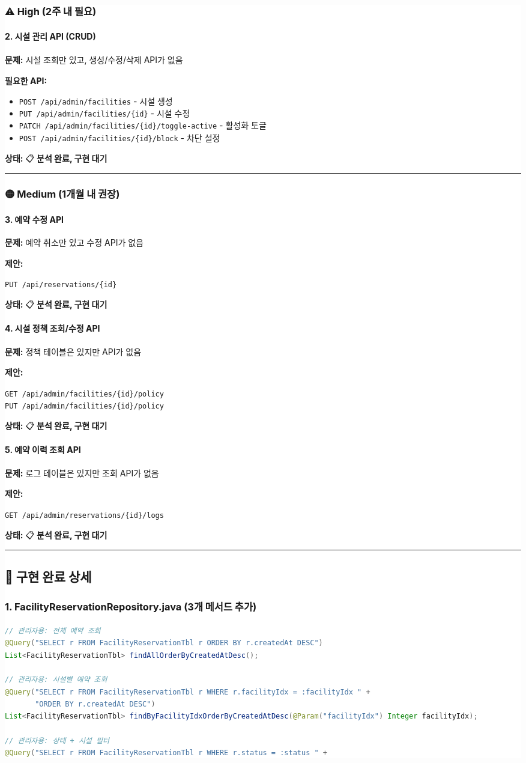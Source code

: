
### ⚠️ High (2주 내 필요)

#### 2. 시설 관리 API (CRUD)
**문제:** 시설 조회만 있고, 생성/수정/삭제 API가 없음

**필요한 API:**
- `POST /api/admin/facilities` - 시설 생성
- `PUT /api/admin/facilities/{id}` - 시설 수정
- `PATCH /api/admin/facilities/{id}/toggle-active` - 활성화 토글
- `POST /api/admin/facilities/{id}/block` - 차단 설정

**상태:** 📋 **분석 완료, 구현 대기**

---

### 🟡 Medium (1개월 내 권장)

#### 3. 예약 수정 API
**문제:** 예약 취소만 있고 수정 API가 없음

**제안:**
```http
PUT /api/reservations/{id}
```

**상태:** 📋 **분석 완료, 구현 대기**

#### 4. 시설 정책 조회/수정 API
**문제:** 정책 테이블은 있지만 API가 없음

**제안:**
```http
GET /api/admin/facilities/{id}/policy
PUT /api/admin/facilities/{id}/policy
```

**상태:** 📋 **분석 완료, 구현 대기**

#### 5. 예약 이력 조회 API
**문제:** 로그 테이블은 있지만 조회 API가 없음

**제안:**
```http
GET /api/admin/reservations/{id}/logs
```

**상태:** 📋 **분석 완료, 구현 대기**

---

## 🎯 구현 완료 상세

### 1. FacilityReservationRepository.java (3개 메서드 추가)

```java
// 관리자용: 전체 예약 조회
@Query("SELECT r FROM FacilityReservationTbl r ORDER BY r.createdAt DESC")
List<FacilityReservationTbl> findAllOrderByCreatedAtDesc();

// 관리자용: 시설별 예약 조회
@Query("SELECT r FROM FacilityReservationTbl r WHERE r.facilityIdx = :facilityIdx " +
       "ORDER BY r.createdAt DESC")
List<FacilityReservationTbl> findByFacilityIdxOrderByCreatedAtDesc(@Param("facilityIdx") Integer facilityIdx);

// 관리자용: 상태 + 시설 필터
@Query("SELECT r FROM FacilityReservationTbl r WHERE r.status = :status " +
```
